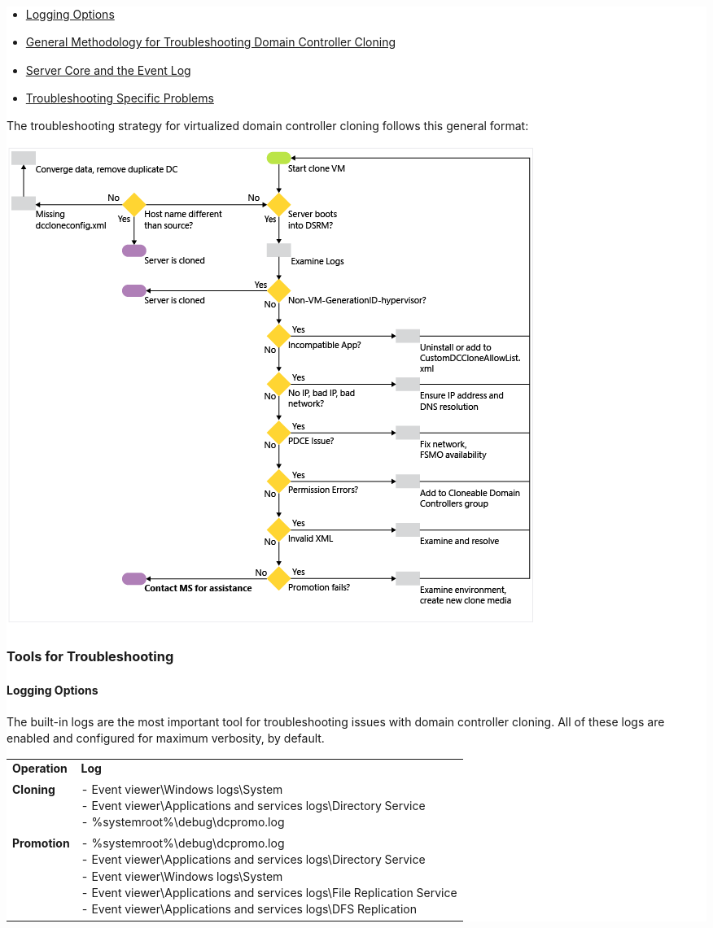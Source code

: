 -   [Logging Options](../Topic/Virtualized-Domain-Controller-Troubleshooting.md#BKMK_LoggingOptions)  
  
-   [General Methodology for Troubleshooting Domain Controller Cloning](../Topic/Virtualized-Domain-Controller-Troubleshooting.md#BKMK_GeneralMethodology)  
  
-   [Server Core and the Event Log](../Topic/Virtualized-Domain-Controller-Troubleshooting.md#BKMK_ServerCoreEvents)  
  
-   [Troubleshooting Specific Problems](../Topic/Virtualized-Domain-Controller-Troubleshooting.md#BKMK_SpecificProblems)  
  
The troubleshooting strategy for virtualized domain controller cloning follows this general format:  
  
![](../Image/ADDS_VDC_TroublehsootingFlowchart.png)  
  
### <a name="BKMK_Tools"></a>Tools for Troubleshooting  
  
#### <a name="BKMK_LoggingOptions"></a>Logging Options  
The built\-in logs are the most important tool for troubleshooting issues with domain controller cloning. All of these logs are enabled and configured for maximum verbosity, by default.  
  
|||  
|-|-|  
|**Operation**|**Log**|  
|**Cloning**|-   Event viewer\\Windows logs\\System<br />-   Event viewer\\Applications and services logs\\Directory Service<br />-   %systemroot%\\debug\\dcpromo.log|  
|**Promotion**|-   %systemroot%\\debug\\dcpromo.log<br />-   Event viewer\\Applications and services logs\\Directory Service<br />-   Event viewer\\Windows logs\\System<br />-   Event viewer\\Applications and services logs\\File Replication Service<br />-   Event viewer\\Applications and services logs\\DFS Replication|  
  